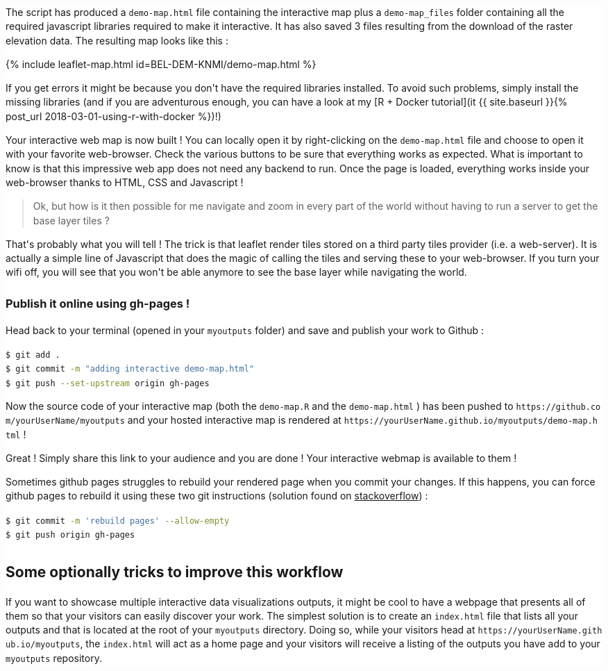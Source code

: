 The script has produced a `demo-map.html` file containing the interactive map plus a `demo-map_files` folder containing all the required javascript libraries required to make it interactive. It has also saved 3 files resulting from the download of the raster elevation data. The resulting map looks like this : 

{% include leaflet-map.html id=BEL-DEM-KNMI/demo-map.html %}

If you get errors it might be because you don't have the required libraries installed. To avoid such problems, simply install the missing libraries (and if you are adventurous enough, you can have a look at my [R + Docker tutorial](it {{ site.baseurl }}{% post_url 2018-03-01-using-r-with-docker %})!)

Your interactive web map is now built ! You can locally open it by right-clicking on the `demo-map.html` file and choose to open it with your favorite web-browser. Check the various buttons to be sure that everything works as expected. What is important to know is that this impressive web app does not need any backend to run. Once the page is loaded, everything works inside your web-browser thanks to HTML, CSS and Javascript ! 

> Ok, but how is it then possible for me navigate and zoom in every part of the world without having to run a server to get the base layer tiles ?

That's probably what you will tell ! The trick is that leaflet render tiles stored on a third party tiles provider (i.e. a web-server). It is actually a simple line of Javascript that does the magic of calling the tiles and serving these to your web-browser. If you turn your wifi off, you will see that you won't be able anymore to see the base layer while navigating the world.

### Publish it online using gh-pages !

Head back to your terminal (opened in your `myoutputs` folder) and save and publish your work to Github :

```bash
$ git add .
$ git commit -m "adding interactive demo-map.html"
$ git push --set-upstream origin gh-pages
```
Now the source code of your interactive map (both the `demo-map.R` and the `demo-map.html` ) has been pushed to `https://github.com/yourUserName/myoutputs` and your hosted interactive map is rendered at `https://yourUserName.github.io/myoutputs/demo-map.html` !

Great ! Simply share this link to your audience and you are done ! Your interactive webmap is available to them ! 

Sometimes github pages struggles to rebuild your rendered page when you commit your changes. If this happens, you can force github pages to rebuild it using these two git instructions (solution found on [stackoverflow](https://stackoverflow.com/questions/24098792/how-to-force-github-pages-build)) :  

```bash
$ git commit -m 'rebuild pages' --allow-empty
$ git push origin gh-pages
```

## Some optionally tricks to improve this workflow

If you want to showcase multiple interactive data visualizations outputs, it might be cool to have a webpage that presents all of them so that your visitors can easily discover your work. The simplest solution is to create an `index.html` file that lists all your outputs and that is located at the root of your `myoutputs` directory. Doing so, while your visitors head at `https://yourUserName.github.io/myoutputs`, the `index.html` will act as a home page and your visitors will receive a listing of the outputs you have add to your `myoutputs` repository.
